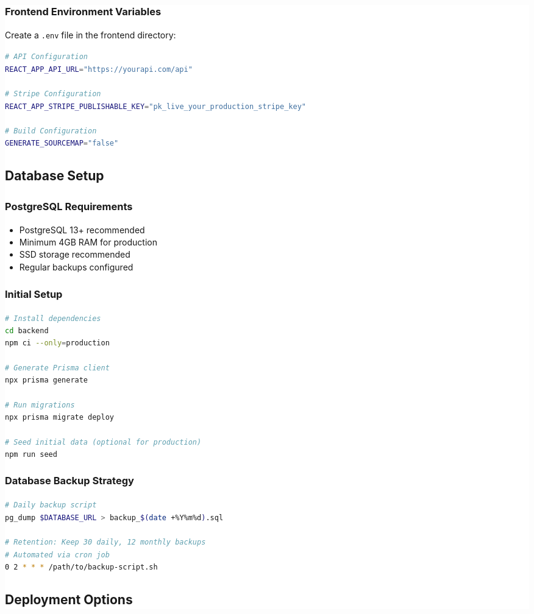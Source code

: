 ### Frontend Environment Variables

Create a `.env` file in the frontend directory:

```bash
# API Configuration
REACT_APP_API_URL="https://yourapi.com/api"

# Stripe Configuration
REACT_APP_STRIPE_PUBLISHABLE_KEY="pk_live_your_production_stripe_key"

# Build Configuration
GENERATE_SOURCEMAP="false"
```

## Database Setup

### PostgreSQL Requirements
- PostgreSQL 13+ recommended
- Minimum 4GB RAM for production
- SSD storage recommended
- Regular backups configured

### Initial Setup
```bash
# Install dependencies
cd backend
npm ci --only=production

# Generate Prisma client
npx prisma generate

# Run migrations
npx prisma migrate deploy

# Seed initial data (optional for production)
npm run seed
```

### Database Backup Strategy
```bash
# Daily backup script
pg_dump $DATABASE_URL > backup_$(date +%Y%m%d).sql

# Retention: Keep 30 daily, 12 monthly backups
# Automated via cron job
0 2 * * * /path/to/backup-script.sh
```

## Deployment Options
